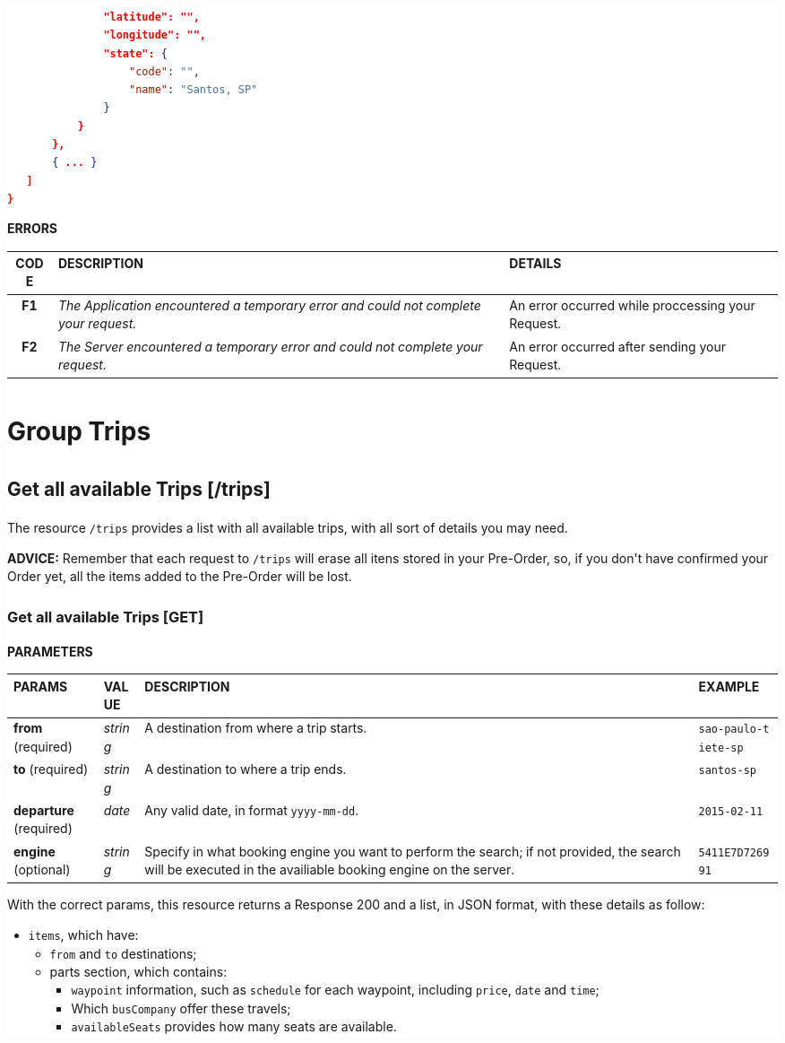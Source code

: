  ```json
                "latitude": "",
                "longitude": "",
                "state": {
                    "code": "",
                    "name": "Santos, SP"
                }
            }
        },
        { ... }
    ]
}
 ```

 **ERRORS**

|CODE|DESCRIPTION|DETAILS|
|:---:|:----|:----|
|**F1**|_The Application encountered a temporary error and could not complete your request._|An error occurred while proccessing your Request.|
|**F2**|_The Server encountered a temporary error and could not complete your request._|An error occurred after sending your Request.|
 

# Group Trips

## Get all available Trips [/trips]

The resource `/trips` provides a list with all available trips, with all sort of details you may need.

**ADVICE:** Remember that each request to `/trips` will erase all itens stored in your Pre-Order, so, if you don't have confirmed your Order yet, all the items added to the Pre-Order will be lost.

### Get all available Trips [GET]

**PARAMETERS**

|PARAMS|VALUE|DESCRIPTION|EXAMPLE|
|:----|:----|:----|:----|
|**from** (required)|_string_|A destination from where a trip starts.|`sao-paulo-tiete-sp`|
|**to** (required)|_string_|A destination to where a trip ends.|`santos-sp`|
|**departure** (required)|_date_|Any valid date, in format `yyyy-mm-dd`.|`2015-02-11`|
|**engine** (optional)|_string_|Specify in what booking engine you want to perform the search; if not provided, the search will be executed in the availiable booking engine on the server.|`5411E7D726991`|

With the correct params, this resource returns a Response 200 and a list, in JSON format, with these details as follow:

- `items`, which have:
    - `from` and `to` destinations;
    - parts section, which contains:
        - `waypoint` information, such as `schedule` for each waypoint, including `price`, `date` and `time`;
        - Which `busCompany` offer these travels;
        - `availableSeats` provides how many seats are available.
